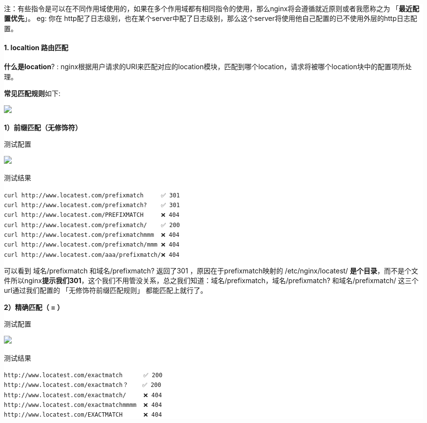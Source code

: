 

注：有些指令是可以在不同作用域使用的，如果在多个作用域都有相同指令的使用，那么nginx将会遵循就近原则或者我愿称之为 「**最近配置优先**」。 eg: 你在 http配了日志级别，也在某个server中配了日志级别，那么这个server将使用他自己配置的已不使用外层的http日志配置。



#### 1. localtion 路由匹配

**什么是location**? : nginx根据用户请求的URI来匹配对应的location模块，匹配到哪个location，请求将被哪个location块中的配置项所处理。



**常见匹配规则**如下:

![](https://pcc.huitogo.club/nginx3.png)



**1）前缀匹配（无修饰符）**

测试配置

![](https://pcc.huitogo.club/nginx4.png)



测试结果

```
curl http://www.locatest.com/prefixmatch     ✅ 301
curl http://www.locatest.com/prefixmatch?    ✅ 301
curl http://www.locatest.com/PREFIXMATCH     ❌ 404
curl http://www.locatest.com/prefixmatch/    ✅ 200
curl http://www.locatest.com/prefixmatchmmm  ❌ 404
curl http://www.locatest.com/prefixmatch/mmm ❌ 404
curl http://www.locatest.com/aaa/prefixmatch/❌ 404
```

可以看到 域名/prefixmatch 和域名/prefixmatch? 返回了301 ，原因在于prefixmatch映射的 /etc/nginx/locatest/ **是个目录**，而不是个文件所以nginx**提示我们301**，这个我们不用管没关系，总之我们知道：域名/prefixmatch，域名/prefixmatch? 和域名/prefixmatch/ 这三个url通过我们配置的 「无修饰符前缀匹配规则」 都能匹配上就行了。



**2）精确匹配（ = ）**

测试配置

![](https://pcc.huitogo.club/nginx5.png)



测试结果

```
http://www.locatest.com/exactmatch      ✅ 200
http://www.locatest.com/exactmatch？    ✅ 200
http://www.locatest.com/exactmatch/     ❌ 404
http://www.locatest.com/exactmatchmmmm  ❌ 404
http://www.locatest.com/EXACTMATCH      ❌ 404
```
